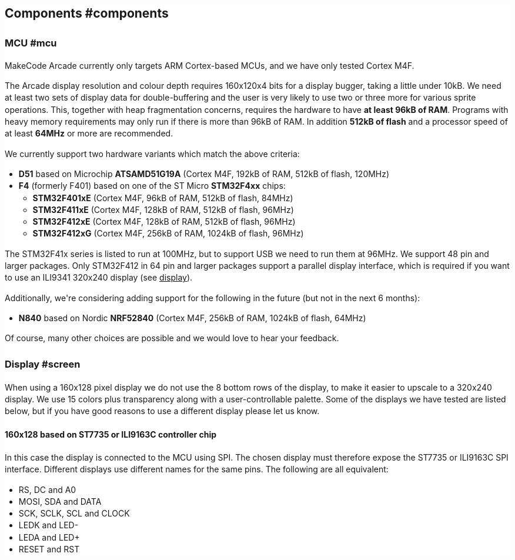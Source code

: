 ## Components #components

### MCU #mcu

MakeCode Arcade currently only targets ARM Cortex-based MCUs, and we have only tested Cortex M4F.

The Arcade display resolution and colour depth requires 160x120x4 bits for a display bugger, taking a little under 10kB.
We need at least two sets of display data for double-buffering and the user is very likely to use two or three more for various
sprite operations. This, together with heap fragmentation concerns,  requires the hardware to have **at least 96kB of RAM**. Programs with heavy memory requirements may only run if there is more than 96kB of RAM.
In addition **512kB of flash** and a processor speed of at least **64MHz** or more are recommended.

We currently support two hardware variants which match the above criteria:
* **D51** based on Microchip **ATSAMD51G19A** (Cortex M4F, 192kB of RAM, 512kB of flash, 120MHz)
* **F4** (formerly F401) based on one of the ST Micro **STM32F4xx** chips:
  * **STM32F401xE** (Cortex M4F, 96kB of RAM, 512kB of flash, 84MHz)
  * **STM32F411xE** (Cortex M4F, 128kB of RAM, 512kB of flash, 96MHz)
  * **STM32F412xE** (Cortex M4F, 128kB of RAM, 512kB of flash, 96MHz)
  * **STM32F412xG** (Cortex M4F, 256kB of RAM, 1024kB of flash, 96MHz)

The STM32F41x series is listed to run at 100MHz, but to support USB we need to run them at 96MHz.
We support 48 pin and larger packages. Only STM32F412 in 64 pin and larger packages support a parallel display interface,
which is required if you want to use an ILI9341 320x240 display (see [display](#screen)).

Additionally, we're considering adding support for the following in the future (but not in the next 6 months):
* **N840** based on Nordic **NRF52840** (Cortex M4F, 256kB of RAM, 1024kB of flash, 64MHz)

Of course, many other choices are possible and we would love to hear your feedback.

### Display #screen

When using a 160x128 pixel display we do not use the 8 bottom rows of the display, to make
it easier to upscale to a 320x240 display. We use 15 colors plus transparency along with
a user-controllable palette. Some of the displays we have tested are listed below, but 
if you have good reasons to use a different display please let us know.

#### 160x128 based on ST7735 or ILI9163C controller chip

In this case the display is connected to the MCU using SPI. The chosen display must therefore expose the ST7735 or 
ILI9163C SPI interface. Different displays use different names for the same pins. The following are all equivalent:
* RS, DC and A0
* MOSI, SDA and DATA
* SCK, SCLK, SCL and CLOCK
* LEDK and LED-
* LEDA and LED+
* RESET and RST
